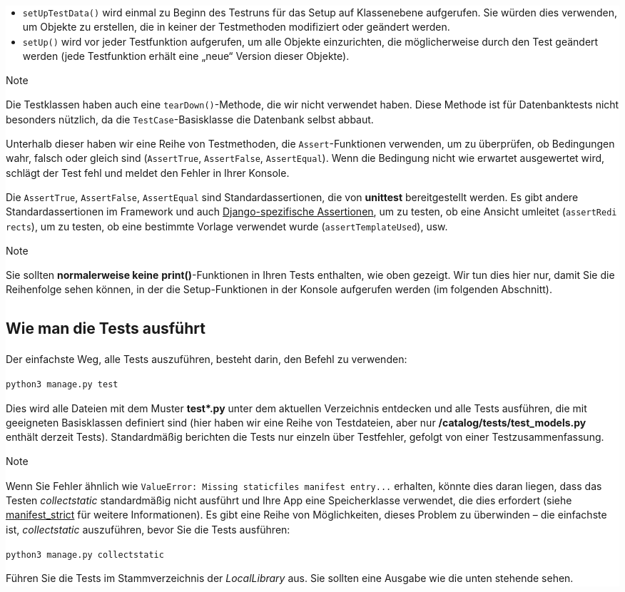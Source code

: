 - `setUpTestData()` wird einmal zu Beginn des Testruns für das Setup auf Klassenebene aufgerufen. Sie würden dies verwenden, um Objekte zu erstellen, die in keiner der Testmethoden modifiziert oder geändert werden.
- `setUp()` wird vor jeder Testfunktion aufgerufen, um alle Objekte einzurichten, die möglicherweise durch den Test geändert werden (jede Testfunktion erhält eine „neue“ Version dieser Objekte).

> [!NOTE]
> Die Testklassen haben auch eine `tearDown()`-Methode, die wir nicht verwendet haben. Diese Methode ist für Datenbanktests nicht besonders nützlich, da die `TestCase`-Basisklasse die Datenbank selbst abbaut.

Unterhalb dieser haben wir eine Reihe von Testmethoden, die `Assert`-Funktionen verwenden, um zu überprüfen, ob Bedingungen wahr, falsch oder gleich sind (`AssertTrue`, `AssertFalse`, `AssertEqual`). Wenn die Bedingung nicht wie erwartet ausgewertet wird, schlägt der Test fehl und meldet den Fehler in Ihrer Konsole.

Die `AssertTrue`, `AssertFalse`, `AssertEqual` sind Standardassertionen, die von **unittest** bereitgestellt werden. Es gibt andere Standardassertionen im Framework und auch [Django-spezifische Assertionen](https://docs.djangoproject.com/en/5.0/topics/testing/tools/#assertions), um zu testen, ob eine Ansicht umleitet (`assertRedirects`), um zu testen, ob eine bestimmte Vorlage verwendet wurde (`assertTemplateUsed`), usw.

> [!NOTE]
> Sie sollten **normalerweise keine** **print()**-Funktionen in Ihren Tests enthalten, wie oben gezeigt. Wir tun dies hier nur, damit Sie die Reihenfolge sehen können, in der die Setup-Funktionen in der Konsole aufgerufen werden (im folgenden Abschnitt).

## Wie man die Tests ausführt

Der einfachste Weg, alle Tests auszuführen, besteht darin, den Befehl zu verwenden:

```bash
python3 manage.py test
```

Dies wird alle Dateien mit dem Muster **test\*.py** unter dem aktuellen Verzeichnis entdecken und alle Tests ausführen, die mit geeigneten Basisklassen definiert sind (hier haben wir eine Reihe von Testdateien, aber nur **/catalog/tests/test_models.py** enthält derzeit Tests). Standardmäßig berichten die Tests nur einzeln über Testfehler, gefolgt von einer Testzusammenfassung.

> [!NOTE]
> Wenn Sie Fehler ähnlich wie `ValueError: Missing staticfiles manifest entry...` erhalten, könnte dies daran liegen, dass das Testen _collectstatic_ standardmäßig nicht ausführt und Ihre App eine Speicherklasse verwendet, die dies erfordert (siehe [manifest_strict](https://docs.djangoproject.com/en/5.0/ref/contrib/staticfiles/#django.contrib.staticfiles.storage.ManifestStaticFilesStorage.manifest_strict) für weitere Informationen). Es gibt eine Reihe von Möglichkeiten, dieses Problem zu überwinden – die einfachste ist, _collectstatic_ auszuführen, bevor Sie die Tests ausführen:
>
> ```bash
> python3 manage.py collectstatic
> ```

Führen Sie die Tests im Stammverzeichnis der _LocalLibrary_ aus. Sie sollten eine Ausgabe wie die unten stehende sehen.
